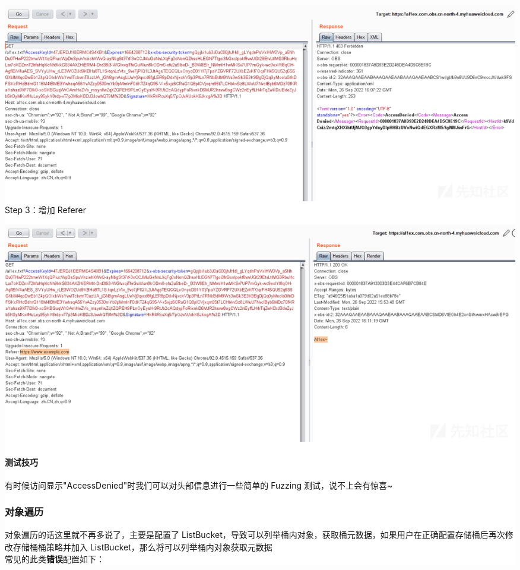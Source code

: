 [![](assets/1701678899-326dc18949999bd7be531224a513d66a.png)](https://xzfile.aliyuncs.com/media/upload/picture/20231128160245-83b5b02e-8dc4-1.png)  
Step 3：增加 Referer

[![](assets/1701678899-7039b80e551238c1943e153c48313335.png)](https://xzfile.aliyuncs.com/media/upload/picture/20231128160303-8e3c003e-8dc4-1.png)

#### 测试技巧

有时候访问显示"AccessDenied"时我们可以对头部信息进行一些简单的 Fuzzing 测试，说不上会有惊喜~

### 对象遍历

对象遍历的话这里就不再多说了，主要是配置了 ListBucket，导致可以列举桶内对象，获取桶元数据，如果用户在正确配置存储桶后再次修改存储桶桶策略并加入 ListBucket，那么将可以列举桶内对象获取元数据  
常见的此类**错误**配置如下：  